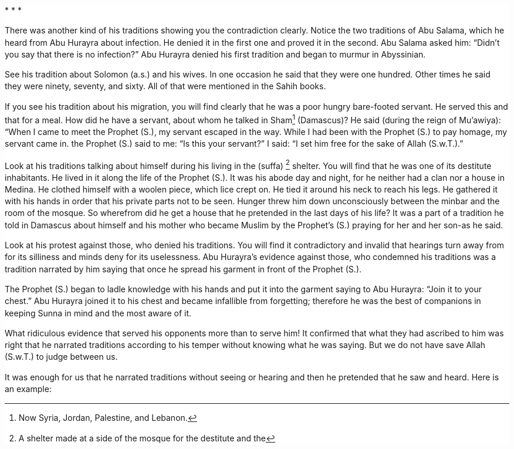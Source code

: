 \* \* \*

There was another kind of his traditions showing you the contradiction
clearly. Notice the two traditions of Abu Salama, which he heard from
Abu Hurayra about infection. He denied it in the first one and proved it
in the second. Abu Salama asked him: “Didn’t you say that there is no
infection?” Abu Hurayra denied his first tradition and began to murmur
in Abyssinian.

See his tradition about Solomon (a.s.) and his wives. In one occasion he
said that they were one hundred. Other times he said they were ninety,
seventy, and sixty. All of that were mentioned in the Sahih books.

If you see his tradition about his migration, you will find clearly that
he was a poor hungry bare-footed servant. He served this and that for a
meal. How did he have a servant, about whom he talked in Sham[^2]
(Damascus)? He said (during the reign of Mu’awiya): “When I came to meet
the Prophet (S.), my servant escaped in the way. While I had been with
the Prophet (S.) to pay homage, my servant came in. the Prophet (S.)
said to me: “Is this your servant?” I said: “I set him free for the sake
of Allah (S.w.T.).”

Look at his traditions talking about himself during his living in the
(suffa) [^3] shelter. You will find that he was one of its destitute
inhabitants. He lived in it along the life of the Prophet (S.). It was
his abode day and night, for he neither had a clan nor a house in
Medina. He clothed himself with a woolen piece, which lice crept on. He
tied it around his neck to reach his legs. He gathered it with his hands
in order that his private parts not to be seen. Hunger threw him down
unconsciously between the minbar and the room of the mosque. So
wherefrom did he get a house that he pretended in the last days of his
life? It was a part of a tradition he told in Damascus about himself and
his mother who became Muslim by the Prophet’s (S.) praying for her and
her son-as he said.

Look at his protest against those, who denied his traditions. You will
find it contradictory and invalid that hearings turn away from for its
silliness and minds deny for its uselessness. Abu Hurayra’s evidence
against those, who condemned his traditions was a tradition narrated by
him saying that once he spread his garment in front of the Prophet (S.).

The Prophet (S.) began to ladle knowledge with his hands and put it into
the garment saying to Abu Hurayra: “Join it to your chest.” Abu Hurayra
joined it to his chest and became infallible from forgetting; therefore
he was the best of companions in keeping Sunna in mind and the most
aware of it.

What ridiculous evidence that served his opponents more than to serve
him! It confirmed that what they had ascribed to him was right that he
narrated traditions according to his temper without knowing what he was
saying. But we do not have save Allah (S.w.T.) to judge between us.

It was enough for us that he narrated traditions without seeing or
hearing and then he pretended that he saw and heard. Here is an example:


[^1]: But the Sunni went too far by putting a holy nimbus around whoever
[^2]: Now Syria, Jordan, Palestine, and Lebanon.
[^3]: A shelter made at a side of the mosque for the destitute and the